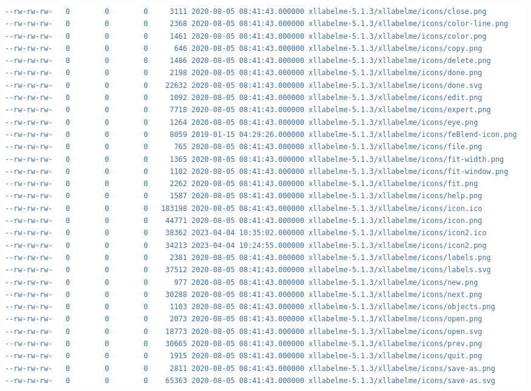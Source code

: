 ```diff
--rw-rw-rw-   0        0        0     3111 2020-08-05 08:41:43.000000 xllabelme-5.1.3/xllabelme/icons/close.png
--rw-rw-rw-   0        0        0     2368 2020-08-05 08:41:43.000000 xllabelme-5.1.3/xllabelme/icons/color-line.png
--rw-rw-rw-   0        0        0     1461 2020-08-05 08:41:43.000000 xllabelme-5.1.3/xllabelme/icons/color.png
--rw-rw-rw-   0        0        0      646 2020-08-05 08:41:43.000000 xllabelme-5.1.3/xllabelme/icons/copy.png
--rw-rw-rw-   0        0        0     1486 2020-08-05 08:41:43.000000 xllabelme-5.1.3/xllabelme/icons/delete.png
--rw-rw-rw-   0        0        0     2198 2020-08-05 08:41:43.000000 xllabelme-5.1.3/xllabelme/icons/done.png
--rw-rw-rw-   0        0        0    22632 2020-08-05 08:41:43.000000 xllabelme-5.1.3/xllabelme/icons/done.svg
--rw-rw-rw-   0        0        0     1092 2020-08-05 08:41:43.000000 xllabelme-5.1.3/xllabelme/icons/edit.png
--rw-rw-rw-   0        0        0     7718 2020-08-05 08:41:43.000000 xllabelme-5.1.3/xllabelme/icons/expert.png
--rw-rw-rw-   0        0        0     1264 2020-08-05 08:41:43.000000 xllabelme-5.1.3/xllabelme/icons/eye.png
--rw-rw-rw-   0        0        0     8059 2019-01-15 04:29:26.000000 xllabelme-5.1.3/xllabelme/icons/feBlend-icon.png
--rw-rw-rw-   0        0        0      765 2020-08-05 08:41:43.000000 xllabelme-5.1.3/xllabelme/icons/file.png
--rw-rw-rw-   0        0        0     1365 2020-08-05 08:41:43.000000 xllabelme-5.1.3/xllabelme/icons/fit-width.png
--rw-rw-rw-   0        0        0     1102 2020-08-05 08:41:43.000000 xllabelme-5.1.3/xllabelme/icons/fit-window.png
--rw-rw-rw-   0        0        0     2262 2020-08-05 08:41:43.000000 xllabelme-5.1.3/xllabelme/icons/fit.png
--rw-rw-rw-   0        0        0     1587 2020-08-05 08:41:43.000000 xllabelme-5.1.3/xllabelme/icons/help.png
--rw-rw-rw-   0        0        0   183198 2020-08-05 08:41:43.000000 xllabelme-5.1.3/xllabelme/icons/icon.ico
--rw-rw-rw-   0        0        0    44771 2020-08-05 08:41:43.000000 xllabelme-5.1.3/xllabelme/icons/icon.png
--rw-rw-rw-   0        0        0    38362 2023-04-04 10:35:02.000000 xllabelme-5.1.3/xllabelme/icons/icon2.ico
--rw-rw-rw-   0        0        0    34213 2023-04-04 10:24:55.000000 xllabelme-5.1.3/xllabelme/icons/icon2.png
--rw-rw-rw-   0        0        0     2381 2020-08-05 08:41:43.000000 xllabelme-5.1.3/xllabelme/icons/labels.png
--rw-rw-rw-   0        0        0    37512 2020-08-05 08:41:43.000000 xllabelme-5.1.3/xllabelme/icons/labels.svg
--rw-rw-rw-   0        0        0      977 2020-08-05 08:41:43.000000 xllabelme-5.1.3/xllabelme/icons/new.png
--rw-rw-rw-   0        0        0    30288 2020-08-05 08:41:43.000000 xllabelme-5.1.3/xllabelme/icons/next.png
--rw-rw-rw-   0        0        0     1103 2020-08-05 08:41:43.000000 xllabelme-5.1.3/xllabelme/icons/objects.png
--rw-rw-rw-   0        0        0     2073 2020-08-05 08:41:43.000000 xllabelme-5.1.3/xllabelme/icons/open.png
--rw-rw-rw-   0        0        0    18773 2020-08-05 08:41:43.000000 xllabelme-5.1.3/xllabelme/icons/open.svg
--rw-rw-rw-   0        0        0    30665 2020-08-05 08:41:43.000000 xllabelme-5.1.3/xllabelme/icons/prev.png
--rw-rw-rw-   0        0        0     1915 2020-08-05 08:41:43.000000 xllabelme-5.1.3/xllabelme/icons/quit.png
--rw-rw-rw-   0        0        0     2811 2020-08-05 08:41:43.000000 xllabelme-5.1.3/xllabelme/icons/save-as.png
--rw-rw-rw-   0        0        0    65363 2020-08-05 08:41:43.000000 xllabelme-5.1.3/xllabelme/icons/save-as.svg
```